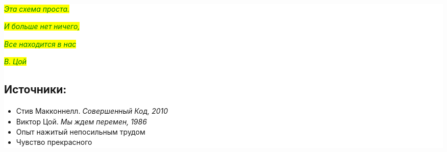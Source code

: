 _<mark style="color:green;">Эта схема проста.</mark>_

_<mark style="color:green;">И больше нет ничего,</mark>_

_<mark style="color:green;">Все находится в нас</mark>_

_<mark style="color:green;">В. Цой</mark>_

## Источники:

* Стив Макконнелл. _Совершенный Код, 2010_
* Виктор Цой. _Мы ждем перемен, 1986_
* Опыт нажитый непосильным трудом
* Чувство прекрасного
